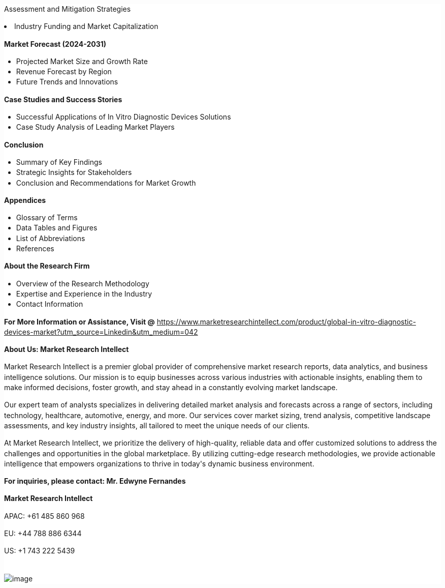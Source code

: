 Assessment and Mitigation Strategies</li><li>Industry Funding and Market Capitalization</li></ul><p><strong>Market Forecast (2024-2031)</strong></p><ul><li>Projected Market Size and Growth Rate</li><li>Revenue Forecast by Region</li><li>Future Trends and Innovations</li></ul><p><strong>Case Studies and Success Stories</strong></p><ul><li>Successful Applications of In Vitro Diagnostic Devices Solutions</li><li>Case Study Analysis of Leading Market Players</li></ul><p><strong>Conclusion</strong></p><ul><li>Summary of Key Findings</li><li>Strategic Insights for Stakeholders</li><li>Conclusion and Recommendations for Market Growth</li></ul><p><strong>Appendices</strong></p><ul><li>Glossary of Terms</li><li>Data Tables and Figures</li><li>List of Abbreviations</li><li>References</li></ul><p><strong>About the Research Firm</strong></p><ul><li>Overview of the Research Methodology</li><li>Expertise and Experience in the Industry</li><li>Contact Information</li></ul></div><div class="article-main__content" data-test-id="publishing-text-block"><p><span class="font-[700]"><strong>For More Information or Assistance, Visit @</strong>&nbsp;<a href="https://www.marketresearchintellect.com/product/global-in-vitro-diagnostic-devices-market?utm_source=Linkedin&utm_medium=042">https://www.marketresearchintellect.com/product/global-in-vitro-diagnostic-devices-market?utm_source=Linkedin&utm_medium=042</a></span></p><p><strong>About Us: Market Research Intellect</strong></p><p>Market Research Intellect is a premier global provider of comprehensive market research reports, data analytics, and business intelligence solutions. Our mission is to equip businesses across various industries with actionable insights, enabling them to make informed decisions, foster growth, and stay ahead in a constantly evolving market landscape.</p><p>Our expert team of analysts specializes in delivering detailed market analysis and forecasts across a range of sectors, including technology, healthcare, automotive, energy, and more. Our services cover market sizing, trend analysis, competitive landscape assessments, and key industry insights, all tailored to meet the unique needs of our clients.</p><p>At Market Research Intellect, we prioritize the delivery of high-quality, reliable data and offer customized solutions to address the challenges and opportunities in the global marketplace. By utilizing cutting-edge research methodologies, we provide actionable intelligence that empowers organizations to thrive in today's dynamic business environment.</p><p><strong>For inquiries, please contact: Mr. Edwyne Fernandes</strong></p><p><strong>Market Research Intellect</strong></p><p>APAC: +61 485 860 968</p><p>EU: +44 788 886 6344</p><p>US: +1 743 222 5439</p></div><div class="article-main__content" data-test-id="publishing-text-block">&nbsp;</div>
![image](https://github.com/user-attachments/assets/d121f8a1-22f3-45be-a4a1-90dd78164236)

